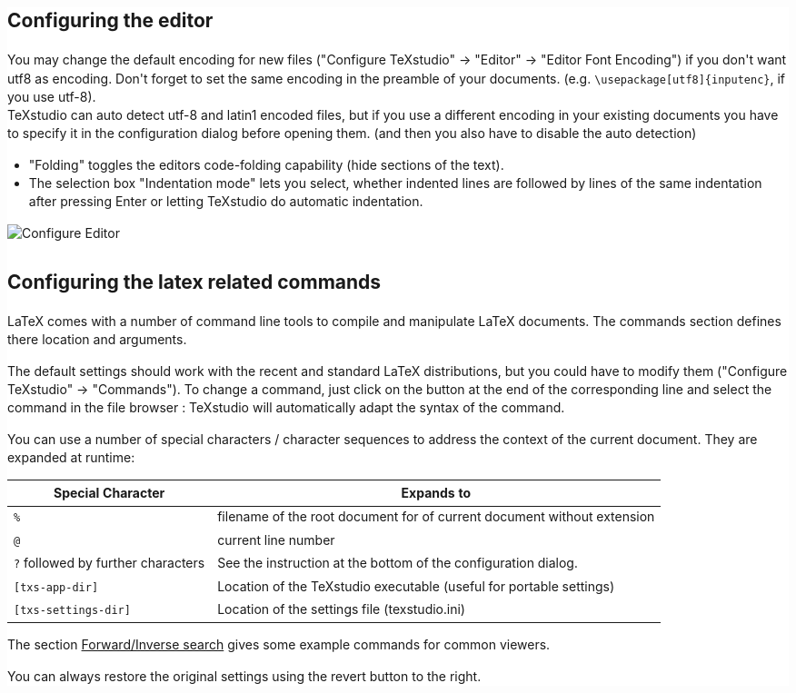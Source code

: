 ## Configuring the editor


You may change the default encoding for new files (\"Configure
TeXstudio\" -\> \"Editor\" -\> \"Editor Font Encoding\") if you don\'t
want utf8 as encoding. Don\'t forget to set the same encoding in the
preamble of your documents. (e.g. `\usepackage[utf8]{inputenc}`, if you
use utf-8).\
TeXstudio can auto detect utf-8 and latin1 encoded files, but if you use
a different encoding in your existing documents you have to specify it
in the configuration dialog before opening them. (and then you also have
to disable the auto detection)

-   \"Folding\" toggles the editors code-folding capability (hide
    sections of the text).
-   The selection box \"Indentation mode\" lets you select, whether
    indented lines are followed by lines of the same indentation after
    pressing Enter or letting TeXstudio do automatic indentation.

![Configure Editor](configure_editor.png)

## Configuring the latex related commands

LaTeX comes with a number of command line tools to compile and
manipulate LaTeX documents. The commands section defines there location
and arguments.

The default settings should work with the recent and standard LaTeX
distributions, but you could have to modify them (\"Configure
TeXstudio\" -\> \"Commands\"). To change a command, just click on the
button at the end of the corresponding line and select the command in
the file browser : TeXstudio will automatically adapt the syntax of the
command.

You can use a number of special characters / character sequences to
address the context of the current document. They are expanded at
runtime:

|  Special Character                  |  Expands to |
|  ---------------------------        | ----------- |
|  `%`                                | filename of the root document for of current document without extension |
|  `@`                                | current line number |
|  `?` followed by further characters | See the instruction at the bottom of the configuration dialog. |
|  `[txs-app-dir]`                    | Location of the TeXstudio executable (useful for portable settings) |
|  `[txs-settings-dir]`               | Location of the settings file (texstudio.ini) |

The section [Forward/Inverse search](#forward-and-inverse-searching) gives some example
commands for common viewers.

You can always restore the original settings using the revert button to
the right.
